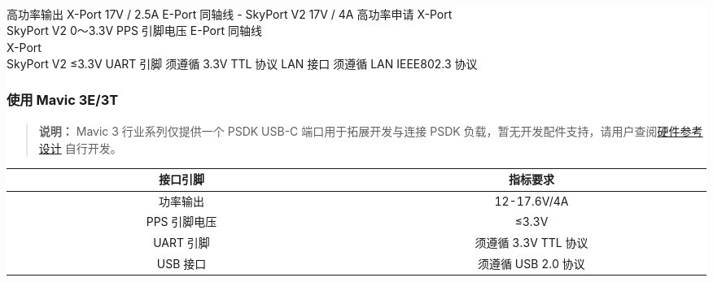   <td rowspan="3">高功率输出</td>
  <td>X-Port</td>
  <td>17V / 2.5A</td>
 </tr>
 <tr>
  <td>E-Port 同轴线</td>
  <td>-</td>
 </tr>
 <tr>
  <td>SkyPort V2</td>
  <td>17V / 4A</td>
 </tr>
  <tr>
  <td>高功率申请</td>
  <td>X-Port<br/>SkyPort V2</td>
  <td>0～3.3V</td>
 </tr>
 <tr>
  <td>PPS 引脚电压</td>
   <td rowspan="4">
    E-Port 同轴线<br/>    
    X-Port<br/>
    SkyPort V2</td>
  <td>≤3.3V</td>  
 </tr>
 <tr>
  <td>UART 引脚</td>
  <td>须遵循 3.3V TTL 协议</td>
 </tr>
 <tr>
  <td>LAN 接口</td>
  <td>须遵循 LAN IEEE802.3 协议</td>
 </tr>
</tbody>
</table>

### 使用 Mavic 3E/3T

> **说明：** Mavic 3 行业系列仅提供一个 PSDK USB-C 端口用于拓展开发与连接 PSDK 负载，暂无开发配件支持，请用户查阅[硬件参考设计](https://github.com/dji-sdk/Payload-SDK/blob/master/doc/reference_designs/Type-C%20Schematic%20Reference.pdf) 自行开发。

<table width="100%" style="display: table; table-layout:fixed; text-align:center">
<thead>
<tr>
  <th>接口引脚</th> 
  <th>指标要求</th>
 </tr>
</thead>
 <tbody>
<tr>
  <td>功率输出</td>
  <td>12-17.6V/4A</td>
</tr>
<tr>
  <td>PPS 引脚电压</td>
  <td>≤3.3V</td>
</tr>
<tr>
  <td>UART 引脚</td>
  <td>须遵循 3.3V TTL 协议</td>
</tr>
<tr>
  <td>USB 接口</td>
  <td>须遵循 USB 2.0 协议</td>